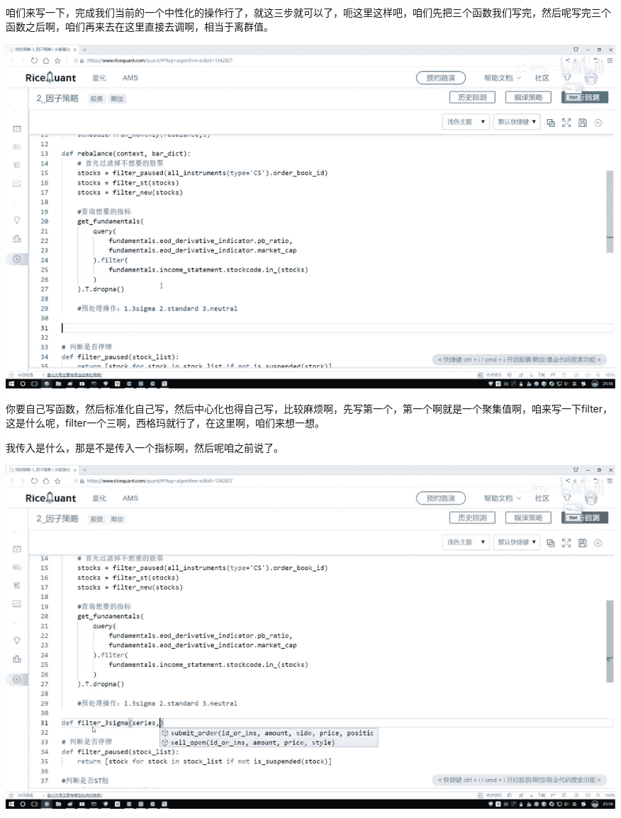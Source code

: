 咱们来写一下，完成我们当前的一个中性化的操作行了，就这三步就可以了，呃这里这样吧，咱们先把三个函数我们写完，然后呢写完三个函数之后啊，咱们再来去在这里直接去调啊，相当于离群值。



![](img/6f64af9dc3dd1f8c9ffbdc227a1241e3_13.png)

你要自己写函数，然后标准化自己写，然后中心化也得自己写，比较麻烦啊，先写第一个，第一个啊就是一个聚集值啊，咱来写一下filter，这是什么呢，filter一个三啊，西格玛就行了，在这里啊，咱们来想一想。

我传入是什么，那是不是传入一个指标啊，然后呢咱之前说了。

![](img/6f64af9dc3dd1f8c9ffbdc227a1241e3_15.png)
